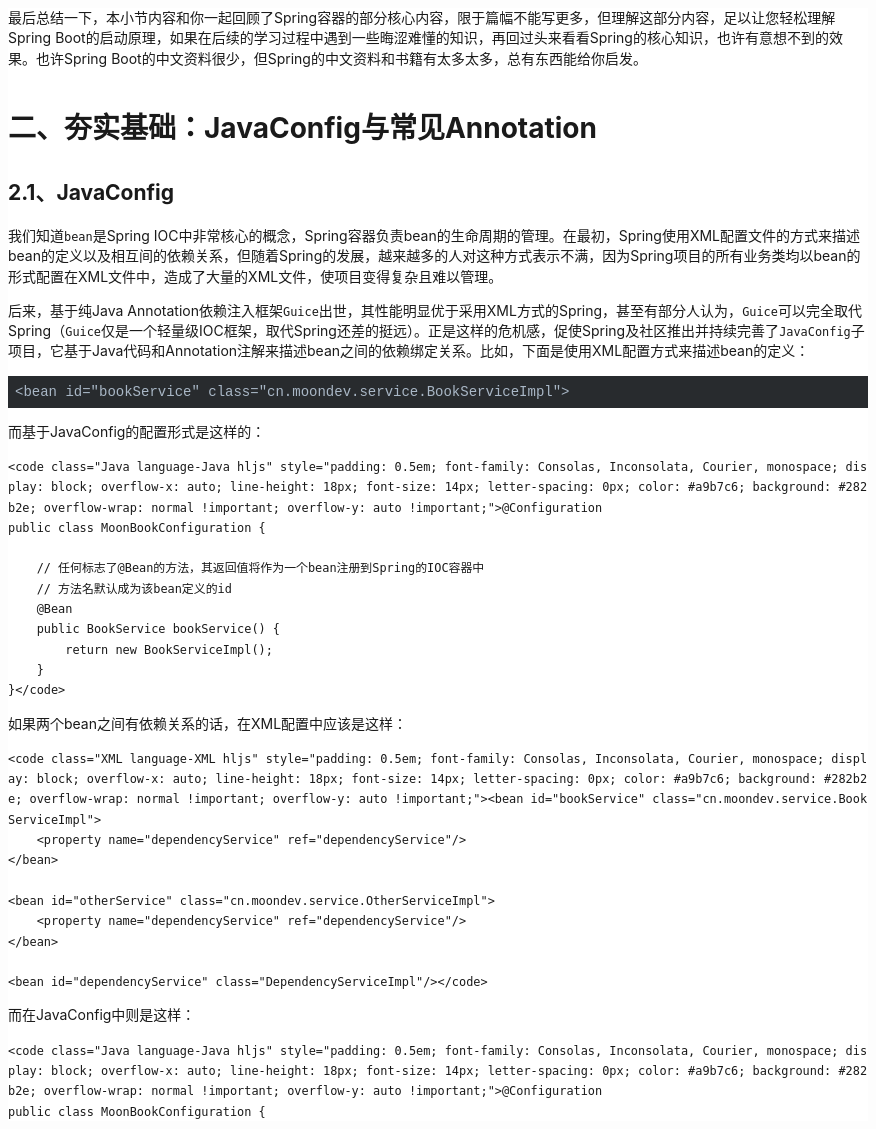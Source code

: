 最后总结一下，本小节内容和你一起回顾了Spring容器的部分核心内容，限于篇幅不能写更多，但理解这部分内容，足以让您轻松理解Spring Boot的启动原理，如果在后续的学习过程中遇到一些晦涩难懂的知识，再回过头来看看Spring的核心知识，也许有意想不到的效果。也许Spring Boot的中文资料很少，但Spring的中文资料和书籍有太多太多，总有东西能给你启发。

# 二、夯实基础：JavaConfig与常见Annotation

## 2.1、JavaConfig

我们知道`bean`是Spring IOC中非常核心的概念，Spring容器负责bean的生命周期的管理。在最初，Spring使用XML配置文件的方式来描述bean的定义以及相互间的依赖关系，但随着Spring的发展，越来越多的人对这种方式表示不满，因为Spring项目的所有业务类均以bean的形式配置在XML文件中，造成了大量的XML文件，使项目变得复杂且难以管理。

后来，基于纯Java Annotation依赖注入框架`Guice`出世，其性能明显优于采用XML方式的Spring，甚至有部分人认为，`Guice`可以完全取代Spring（`Guice`仅是一个轻量级IOC框架，取代Spring还差的挺远）。正是这样的危机感，促使Spring及社区推出并持续完善了`JavaConfig`子项目，它基于Java代码和Annotation注解来描述bean之间的依赖绑定关系。比如，下面是使用XML配置方式来描述bean的定义：

<code class="XML language-XML hljs" style="padding: 0.5em; font-family: Consolas, Inconsolata, Courier, monospace; display: block; overflow-x: auto; line-height: 18px; font-size: 14px; letter-spacing: 0px; color: #a9b7c6; background: #282b2e; overflow-wrap: normal !important; overflow-y: auto !important;"><bean id="bookService" class="cn.moondev.service.BookServiceImpl"></bean></code> 

而基于JavaConfig的配置形式是这样的：

    <code class="Java language-Java hljs" style="padding: 0.5em; font-family: Consolas, Inconsolata, Courier, monospace; display: block; overflow-x: auto; line-height: 18px; font-size: 14px; letter-spacing: 0px; color: #a9b7c6; background: #282b2e; overflow-wrap: normal !important; overflow-y: auto !important;">@Configuration
    public class MoonBookConfiguration {
    
        // 任何标志了@Bean的方法，其返回值将作为一个bean注册到Spring的IOC容器中
        // 方法名默认成为该bean定义的id
        @Bean
        public BookService bookService() {
            return new BookServiceImpl();
        }
    }</code> 

如果两个bean之间有依赖关系的话，在XML配置中应该是这样：

    <code class="XML language-XML hljs" style="padding: 0.5em; font-family: Consolas, Inconsolata, Courier, monospace; display: block; overflow-x: auto; line-height: 18px; font-size: 14px; letter-spacing: 0px; color: #a9b7c6; background: #282b2e; overflow-wrap: normal !important; overflow-y: auto !important;"><bean id="bookService" class="cn.moondev.service.BookServiceImpl">
        <property name="dependencyService" ref="dependencyService"/>
    </bean>
    
    <bean id="otherService" class="cn.moondev.service.OtherServiceImpl">
        <property name="dependencyService" ref="dependencyService"/>
    </bean>
    
    <bean id="dependencyService" class="DependencyServiceImpl"/></code> 

而在JavaConfig中则是这样：

    <code class="Java language-Java hljs" style="padding: 0.5em; font-family: Consolas, Inconsolata, Courier, monospace; display: block; overflow-x: auto; line-height: 18px; font-size: 14px; letter-spacing: 0px; color: #a9b7c6; background: #282b2e; overflow-wrap: normal !important; overflow-y: auto !important;">@Configuration
    public class MoonBookConfiguration {
    